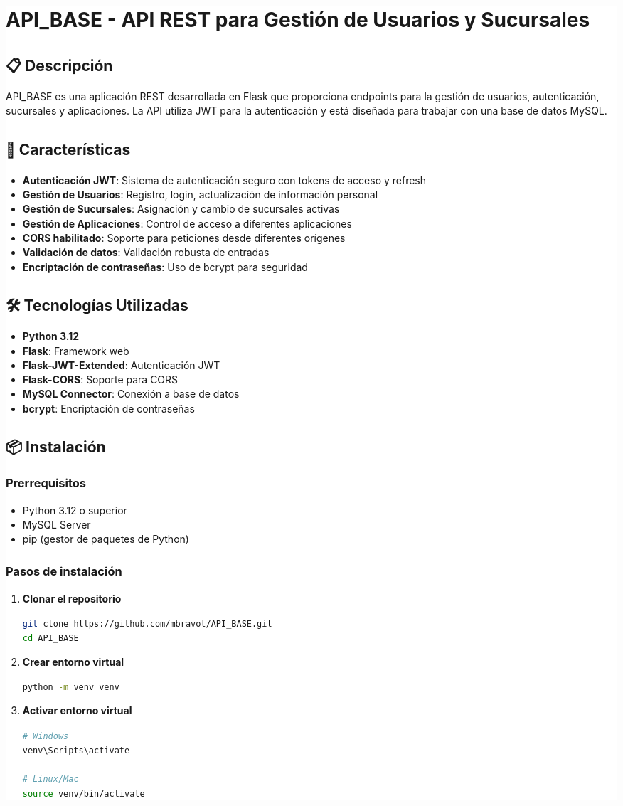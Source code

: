 # API_BASE - API REST para Gestión de Usuarios y Sucursales

## 📋 Descripción

API_BASE es una aplicación REST desarrollada en Flask que proporciona endpoints para la gestión de usuarios, autenticación, sucursales y aplicaciones. La API utiliza JWT para la autenticación y está diseñada para trabajar con una base de datos MySQL.

## 🚀 Características

- **Autenticación JWT**: Sistema de autenticación seguro con tokens de acceso y refresh
- **Gestión de Usuarios**: Registro, login, actualización de información personal
- **Gestión de Sucursales**: Asignación y cambio de sucursales activas
- **Gestión de Aplicaciones**: Control de acceso a diferentes aplicaciones
- **CORS habilitado**: Soporte para peticiones desde diferentes orígenes
- **Validación de datos**: Validación robusta de entradas
- **Encriptación de contraseñas**: Uso de bcrypt para seguridad

## 🛠️ Tecnologías Utilizadas

- **Python 3.12**
- **Flask**: Framework web
- **Flask-JWT-Extended**: Autenticación JWT
- **Flask-CORS**: Soporte para CORS
- **MySQL Connector**: Conexión a base de datos
- **bcrypt**: Encriptación de contraseñas

## 📦 Instalación

### Prerrequisitos

- Python 3.12 o superior
- MySQL Server
- pip (gestor de paquetes de Python)

### Pasos de instalación

1. **Clonar el repositorio**
   ```bash
   git clone https://github.com/mbravot/API_BASE.git
   cd API_BASE
   ```

2. **Crear entorno virtual**
   ```bash
   python -m venv venv
   ```

3. **Activar entorno virtual**
   ```bash
   # Windows
   venv\Scripts\activate
   
   # Linux/Mac
   source venv/bin/activate
   ```

